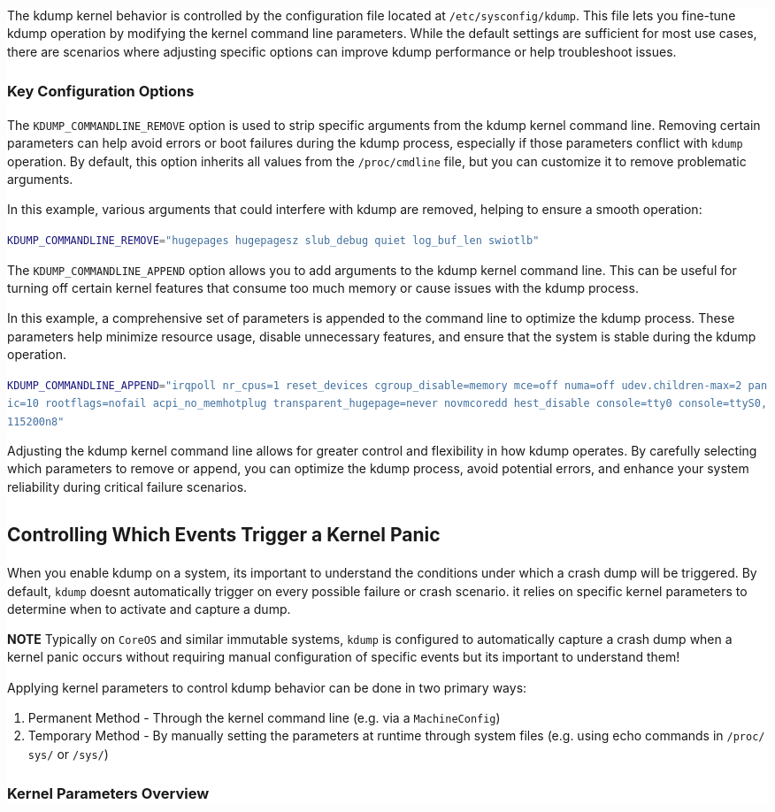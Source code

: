 The kdump kernel behavior is controlled by the configuration file located at `/etc/sysconfig/kdump`. This file lets you fine-tune kdump operation by modifying the kernel command line parameters. While the default settings are sufficient for most use cases, there are scenarios where adjusting specific options can improve kdump performance or help troubleshoot issues.

### Key Configuration Options

The `KDUMP_COMMANDLINE_REMOVE` option is used to strip specific arguments from the kdump kernel command line. Removing certain parameters can help avoid errors or boot failures during the kdump process, especially if those parameters conflict with `kdump` operation. By default, this option inherits all values from the `/proc/cmdline` file, but you can customize it to remove problematic arguments.

In this example, various arguments that could interfere with kdump are removed, helping to ensure a smooth operation:

```bash
KDUMP_COMMANDLINE_REMOVE="hugepages hugepagesz slub_debug quiet log_buf_len swiotlb"
```

The `KDUMP_COMMANDLINE_APPEND` option allows you to add arguments to the kdump kernel command line. This can be useful for turning off certain kernel features that consume too much memory or cause issues with the kdump process.

In this example, a comprehensive set of parameters is appended to the command line to optimize the kdump process. These parameters help minimize resource usage, disable unnecessary features, and ensure that the system is stable during the kdump operation.

```bash
KDUMP_COMMANDLINE_APPEND="irqpoll nr_cpus=1 reset_devices cgroup_disable=memory mce=off numa=off udev.children-max=2 panic=10 rootflags=nofail acpi_no_memhotplug transparent_hugepage=never novmcoredd hest_disable console=tty0 console=ttyS0,115200n8"
```

Adjusting the kdump kernel command line allows for greater control and flexibility in how kdump operates. By carefully selecting which parameters to remove or append, you can optimize the kdump process, avoid potential errors, and enhance your system reliability during critical failure scenarios.

## Controlling Which Events Trigger a Kernel Panic

When you enable kdump on a system, its important to understand the conditions under which a crash dump will be triggered. By default, `kdump` doesnt automatically trigger on every possible failure or crash scenario. it relies on specific kernel parameters to determine when to activate and capture a dump.

**NOTE** Typically on `CoreOS` and similar immutable systems, `kdump` is configured to automatically capture a crash dump when a kernel panic occurs without requiring manual configuration of specific events but its important to understand them!

Applying kernel parameters to control kdump behavior can be done in two primary ways:

1. Permanent Method - Through the kernel command line (e.g. via a `MachineConfig`)
2. Temporary Method - By manually setting the parameters at runtime through system files (e.g. using echo commands in `/proc/sys/` or `/sys/`)

### Kernel Parameters Overview
